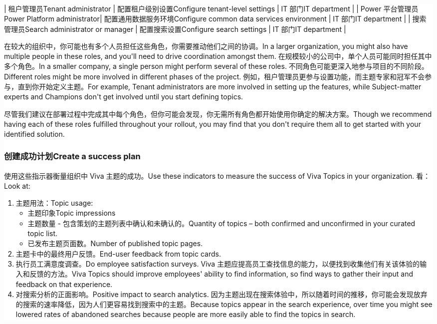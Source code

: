 | <span data-ttu-id="3d9b3-227">租户管理员</span><span class="sxs-lookup"><span data-stu-id="3d9b3-227">Tenant administrator</span></span> | <span data-ttu-id="3d9b3-228">配置租户级别设置</span><span class="sxs-lookup"><span data-stu-id="3d9b3-228">Configure tenant-level settings</span></span> | <span data-ttu-id="3d9b3-229">IT 部门</span><span class="sxs-lookup"><span data-stu-id="3d9b3-229">IT department</span></span> |
| <span data-ttu-id="3d9b3-230">Power 平台管理员</span><span class="sxs-lookup"><span data-stu-id="3d9b3-230">Power Platform administrator</span></span>| <span data-ttu-id="3d9b3-231">配置通用数据服务环境</span><span class="sxs-lookup"><span data-stu-id="3d9b3-231">Configure common data services environment</span></span> | <span data-ttu-id="3d9b3-232">IT 部门</span><span class="sxs-lookup"><span data-stu-id="3d9b3-232">IT department</span></span> |
| <span data-ttu-id="3d9b3-233">搜索管理员</span><span class="sxs-lookup"><span data-stu-id="3d9b3-233">Search administrator or manager</span></span> | <span data-ttu-id="3d9b3-234">配置搜索设置</span><span class="sxs-lookup"><span data-stu-id="3d9b3-234">Configure search settings</span></span> | <span data-ttu-id="3d9b3-235">IT 部门</span><span class="sxs-lookup"><span data-stu-id="3d9b3-235">IT department</span></span> |

<span data-ttu-id="3d9b3-236">在较大的组织中，你可能也有多个人员担任这些角色，你需要推动他们之间的协调。</span><span class="sxs-lookup"><span data-stu-id="3d9b3-236">In a larger organization, you might also have multiple people in these roles, and you'll need to drive coordination amongst them.</span></span> <span data-ttu-id="3d9b3-237">在规模较小的公司中，单个人员可能同时担任其中多个角色。</span><span class="sxs-lookup"><span data-stu-id="3d9b3-237">In a smaller company, a single person might perform several of these roles.</span></span> <span data-ttu-id="3d9b3-238">不同角色可能更深入地参与项目的不同阶段。</span><span class="sxs-lookup"><span data-stu-id="3d9b3-238">Different roles might be more involved in different phases of the project.</span></span> <span data-ttu-id="3d9b3-239">例如，租户管理员更参与设置功能，而主题专家和冠军不会参与，直到你开始定义主题。</span><span class="sxs-lookup"><span data-stu-id="3d9b3-239">For example, Tenant administrators are more involved in setting up the features, while Subject-matter experts and Champions don't get involved until you start defining topics.</span></span>
 
<span data-ttu-id="3d9b3-240">尽管我们建议在部署过程中完成其中每个角色，但你可能会发现，你无需所有角色都开始使用你确定的解决方案。</span><span class="sxs-lookup"><span data-stu-id="3d9b3-240">Though we recommend having each of these roles fulfilled throughout your rollout, you may find that you don't require them all to get started with your identified solution.</span></span>

### <a name="create-a-success-plan"></a><span data-ttu-id="3d9b3-241">创建成功计划</span><span class="sxs-lookup"><span data-stu-id="3d9b3-241">Create a success plan</span></span>

<span data-ttu-id="3d9b3-242">使用这些指示器衡量组织中 Viva 主题的成功。</span><span class="sxs-lookup"><span data-stu-id="3d9b3-242">Use these indicators to measure the success of Viva Topics in your organization.</span></span> <span data-ttu-id="3d9b3-243">看：</span><span class="sxs-lookup"><span data-stu-id="3d9b3-243">Look at:</span></span>

1. <span data-ttu-id="3d9b3-244">主题用法：</span><span class="sxs-lookup"><span data-stu-id="3d9b3-244">Topic usage:</span></span>
      - <span data-ttu-id="3d9b3-245">主题印象</span><span class="sxs-lookup"><span data-stu-id="3d9b3-245">Topic impressions</span></span>
      - <span data-ttu-id="3d9b3-246">主题数量 - 包含策划的主题列表中确认和未确认的。</span><span class="sxs-lookup"><span data-stu-id="3d9b3-246">Quantity of topics – both confirmed and unconfirmed in your curated topic list.</span></span>
      - <span data-ttu-id="3d9b3-247">已发布主题页面数。</span><span class="sxs-lookup"><span data-stu-id="3d9b3-247">Number of published topic pages.</span></span>
1. <span data-ttu-id="3d9b3-248">主题卡中的最终用户反馈。</span><span class="sxs-lookup"><span data-stu-id="3d9b3-248">End-user feedback from topic cards.</span></span>
1. <span data-ttu-id="3d9b3-249">执行员工满意度调查。</span><span class="sxs-lookup"><span data-stu-id="3d9b3-249">Do employee satisfaction surveys.</span></span> <span data-ttu-id="3d9b3-250">Viva 主题应提高员工查找信息的能力，以便找到收集他们有关该体验的输入和反馈的方法。</span><span class="sxs-lookup"><span data-stu-id="3d9b3-250">Viva Topics should improve employees' ability to find information, so find ways to gather their input and feedback on that experience.</span></span>
1. <span data-ttu-id="3d9b3-251">对搜索分析的正面影响。</span><span class="sxs-lookup"><span data-stu-id="3d9b3-251">Positive impact to search analytics.</span></span> <span data-ttu-id="3d9b3-252">因为主题出现在搜索体验中，所以随着时间的推移，你可能会发现放弃的搜索的速率降低，因为人们更容易找到搜索中的主题。</span><span class="sxs-lookup"><span data-stu-id="3d9b3-252">Because topics appear in the search experience, over time you might see lowered rates of abandoned searches because people are more easily able to find the topics in search.</span></span> 
